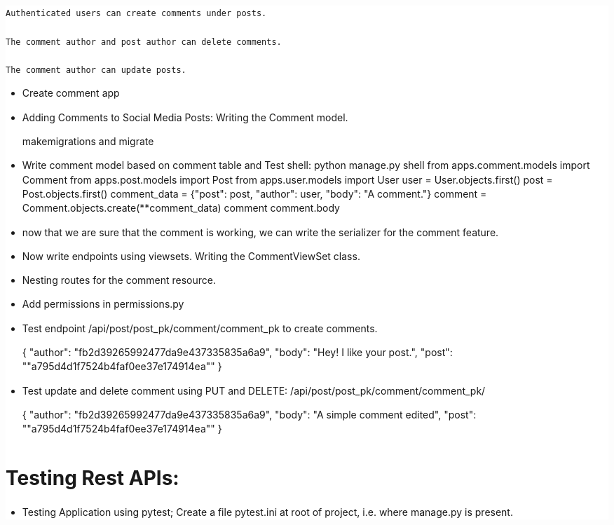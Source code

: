     Authenticated users can create comments under posts.

    The comment author and post author can delete comments.

    The comment author can update posts.

* Create comment app

* Adding Comments to Social Media Posts:
    Writing the Comment model.

    makemigrations and migrate

* Write comment model based on comment table and Test shell: 
    python manage.py shell
    from apps.comment.models import Comment
    from apps.post.models import Post
    from apps.user.models import User
    user = User.objects.first()
    post = Post.objects.first()
    comment_data = {"post": post, "author": user, "body": "A comment."}
    comment = Comment.objects.create(**comment_data)
    comment
    comment.body

* now that we are sure that the comment is working, we can write the serializer for the comment feature. 

* Now write endpoints using viewsets.    Writing the CommentViewSet class.

* Nesting routes for the comment resource.

* Add permissions in permissions.py

* Test endpoint 
    /api/post/post_pk/comment/comment_pk to create comments.

    {
    "author": "fb2d39265992477da9e437335835a6a9",
    "body": "Hey! I like your post.",
    "post": ""a795d4d1f7524b4faf0ee37e174914ea""
    }

* Test update and delete comment using PUT and DELETE: 
    /api/post/post_pk/comment/comment_pk/

    {
    "author": "fb2d39265992477da9e437335835a6a9",
    "body": "A simple comment edited",
    "post": ""a795d4d1f7524b4faf0ee37e174914ea""
    }    

# Testing Rest APIs:

* Testing Application using pytest; Create a file pytest.ini at root of project, i.e. where manage.py is present.
